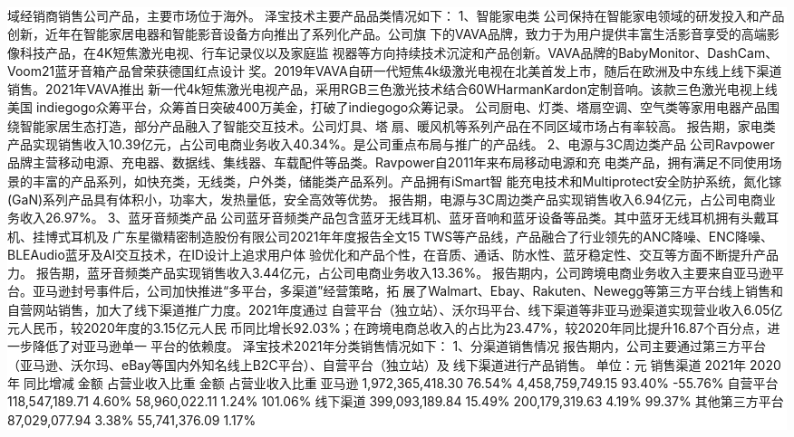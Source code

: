 域经销商销售公司产品，主要市场位于海外。
泽宝技术主要产品品类情况如下：
1、智能家电类
公司保持在智能家电领域的研发投入和产品创新，近年在智能家居电器和智能影音设备方向推出了系列化产品。公司旗
下的VAVA品牌，致力于为用户提供丰富生活影音享受的高端影像科技产品，在4K短焦激光电视、行车记录仪以及家庭监
视器等方向持续技术沉淀和产品创新。VAVA品牌的BabyMonitor、DashCam、Voom21蓝牙音箱产品曾荣获德国红点设计
奖。2019年VAVA自研一代短焦4k级激光电视在北美首发上市，随后在欧洲及中东线上线下渠道销售。2021年VAVA推出
新一代4k短焦激光电视产品，采用RGB三色激光技术结合60WHarmanKardon定制音响。该款三色激光电视上线美国
indiegogo众筹平台，众筹首日突破400万美金，打破了indiegogo众筹记录。
公司厨电、灯类、塔扇空调、空气类等家用电器产品围绕智能家居生态打造，部分产品融入了智能交互技术。公司灯具、塔
扇、暖风机等系列产品在不同区域市场占有率较高。
报告期，家电类产品实现销售收入10.39亿元，占公司电商业务收入40.34%。是公司重点布局与推广的产品线。
2、电源与3C周边类产品
公司Ravpower品牌主营移动电源、充电器、数据线、集线器、车载配件等品类。Ravpower自2011年来布局移动电源和充
电类产品，拥有满足不同使用场景的丰富的产品系列，如快充类，无线类，户外类，储能类产品系列。产品拥有iSmart智
能充电技术和Multiprotect安全防护系统，氮化镓(GaN)系列产品具有体积小，功率大，发热量低，安全高效等优势。
报告期，电源与3C周边类产品实现销售收入6.94亿元，占公司电商业务收入26.97%。
3、蓝牙音频类产品
公司蓝牙音频类产品包含蓝牙无线耳机、蓝牙音响和蓝牙设备等品类。其中蓝牙无线耳机拥有头戴耳机、挂博式耳机及
广东星徽精密制造股份有限公司2021年年度报告全文15
TWS等产品线，产品融合了行业领先的ANC降噪、ENC降噪、BLEAudio蓝牙及AI交互技术，在ID设计上追求用户体
验优化和产品个性，在音质、通话、防水性、蓝牙稳定性、交互等方面不断提升产品力。
报告期，蓝牙音频类产品实现销售收入3.44亿元，占公司电商业务收入13.36%。
报告期内，公司跨境电商业务收入主要来自亚马逊平台。亚马逊封号事件后，公司加快推进“多平台，多渠道”经营策略，拓
展了Walmart、Ebay、Rakuten、Newegg等第三方平台线上销售和自营网站销售，加大了线下渠道推广力度。2021年度通过
自营平台（独立站）、沃尔玛平台、线下渠道等非亚马逊渠道实现营业收入6.05亿元人民币，较2020年度的3.15亿元人民
币同比增长92.03%；在跨境电商总收入的占比为23.47%，较2020年同比提升16.87个百分点，进一步降低了对亚马逊单一
平台的依赖度。
泽宝技术2021年分类销售情况如下：
1、分渠道销售情况
报告期内，公司主要通过第三方平台（亚马逊、沃尔玛、eBay等国内外知名线上B2C平台）、自营平台（独立站）及
线下渠道进行产品销售。
单位：元
销售渠道
2021年
2020年
同比增减
金额
占营业收入比重
金额
占营业收入比重
亚马逊
1,972,365,418.30
76.54%
4,458,759,749.15
93.40%
-55.76%
自营平台
118,547,189.71
4.60%
58,960,022.11
1.24%
101.06%
线下渠道
399,093,189.84
15.49%
200,179,319.63
4.19%
99.37%
其他第三方平台
87,029,077.94
3.38%
55,741,376.09
1.17%